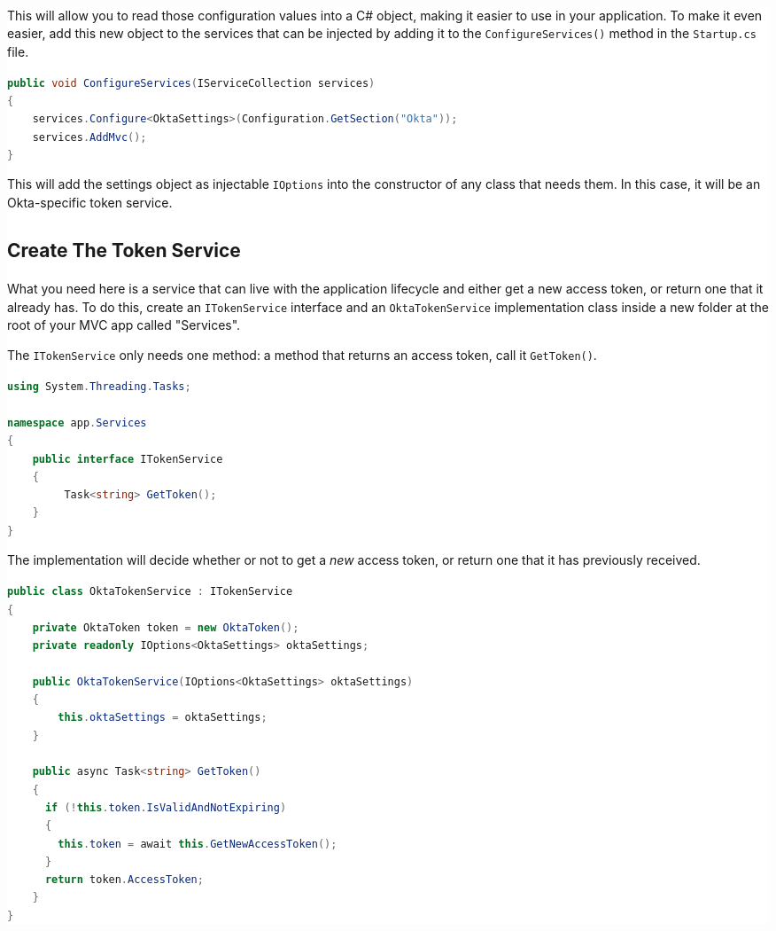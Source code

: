 This will allow you to read those configuration values into a C# object, making it easier to use in your application. To make it even easier, add this new object to the services that can be injected by adding it to the `ConfigureServices()` method in the `Startup.cs` file.

```cs
public void ConfigureServices(IServiceCollection services)
{
    services.Configure<OktaSettings>(Configuration.GetSection("Okta"));
    services.AddMvc();
}
```

This will add the settings object as injectable `IOptions` into the constructor of any class that needs them. In this case, it will be an Okta-specific token service.

## Create The Token Service

What you need here is a service that can live with the application lifecycle and either get a new access token, or return one that it already has. To do this, create an `ITokenService` interface and an `OktaTokenService` implementation class inside a new folder at the root of your MVC app called "Services".

The `ITokenService` only needs one method: a method that returns an access token, call it `GetToken()`.

```cs
using System.Threading.Tasks;

namespace app.Services
{
    public interface ITokenService
    {
         Task<string> GetToken();
    }
}
```

The implementation will decide whether or not to get a *new* access token, or return one that it has previously received.

```cs
public class OktaTokenService : ITokenService
{
    private OktaToken token = new OktaToken();
    private readonly IOptions<OktaSettings> oktaSettings;

    public OktaTokenService(IOptions<OktaSettings> oktaSettings)
    {
        this.oktaSettings = oktaSettings;
    }

    public async Task<string> GetToken()
    {
      if (!this.token.IsValidAndNotExpiring)
      {
        this.token = await this.GetNewAccessToken();
      }
      return token.AccessToken;
    }
}
```
